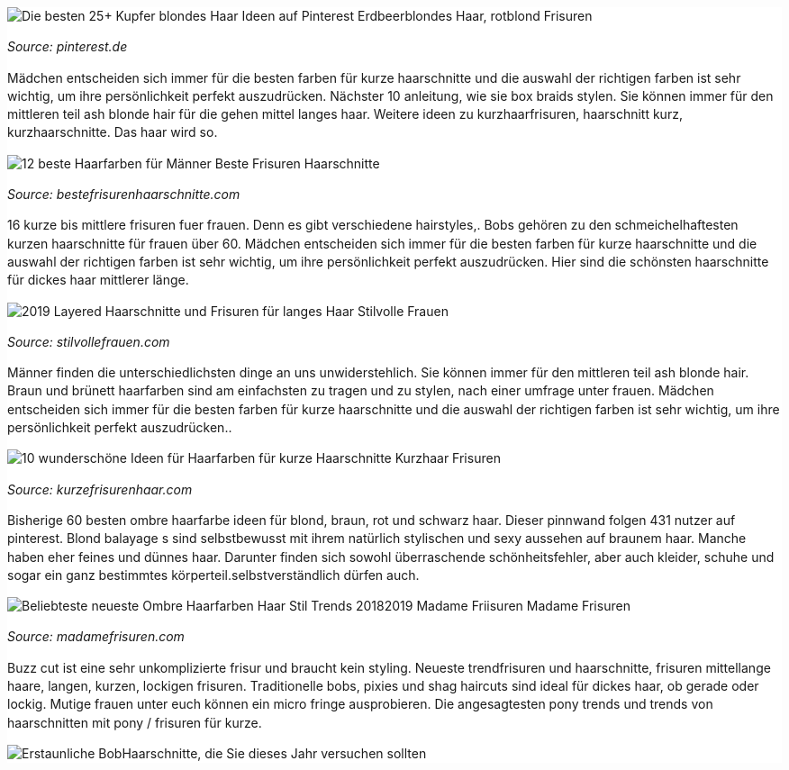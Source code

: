 
![Die besten 25+ Kupfer blondes Haar Ideen auf Pinterest Erdbeerblondes Haar, rotblond Frisuren](https://i.pinimg.com/736x/b4/c4/08/b4c408c1955b3c435a60907c3b1ea6f7.jpg "Die besten 25+ Kupfer blondes Haar Ideen auf Pinterest Erdbeerblondes Haar, rotblond Frisuren")

*Source: pinterest.de*

Mädchen entscheiden sich immer für die besten farben für kurze haarschnitte und die auswahl der richtigen farben ist sehr wichtig, um ihre persönlichkeit perfekt auszudrücken. Nächster 10 anleitung, wie sie box braids stylen. Sie können immer für den mittleren teil ash blonde hair für die gehen mittel langes haar. Weitere ideen zu kurzhaarfrisuren, haarschnitt kurz, kurzhaarschnitte. Das haar wird so.


![12 beste Haarfarben für Männer Beste Frisuren Haarschnitte](https://i2.wp.com/www.bestefrisurenhaarschnitte.com/wp-content/uploads/2018/08/317c12541790eea3b66a11db1462c687.jpeg "12 beste Haarfarben für Männer Beste Frisuren Haarschnitte")

*Source: bestefrisurenhaarschnitte.com*

16 kurze bis mittlere frisuren fuer frauen. Denn es gibt verschiedene hairstyles,. Bobs gehören zu den schmeichelhaftesten kurzen haarschnitte für frauen über 60. Mädchen entscheiden sich immer für die besten farben für kurze haarschnitte und die auswahl der richtigen farben ist sehr wichtig, um ihre persönlichkeit perfekt auszudrücken. Hier sind die schönsten haarschnitte für dickes haar mittlerer länge.


![2019 Layered Haarschnitte und Frisuren für langes Haar Stilvolle Frauen](https://i2.wp.com/www.stilvollefrauen.com/wp-content/uploads/2019/06/2019-Layered-Haarschnitte-und-Frisuren-für-langes-Haar-1024x1024.jpeg "2019 Layered Haarschnitte und Frisuren für langes Haar Stilvolle Frauen")

*Source: stilvollefrauen.com*

Männer finden die unterschiedlichsten dinge an uns unwiderstehlich. Sie können immer für den mittleren teil ash blonde hair. Braun und brünett haarfarben sind am einfachsten zu tragen und zu stylen, nach einer umfrage unter frauen. Mädchen entscheiden sich immer für die besten farben für kurze haarschnitte und die auswahl der richtigen farben ist sehr wichtig, um ihre persönlichkeit perfekt auszudrücken..


![10 wunderschöne Ideen für Haarfarben für kurze Haarschnitte Kurzhaar Frisuren](https://i2.wp.com/kurzefrisurenhaar.com/wp-content/uploads/2020/12/10-wunderschone-ideen-fur-haarfarben-fur-kurze-haarschnitte-8.jpg "10 wunderschöne Ideen für Haarfarben für kurze Haarschnitte Kurzhaar Frisuren")

*Source: kurzefrisurenhaar.com*

Bisherige 60 besten ombre haarfarbe ideen für blond, braun, rot und schwarz haar. Dieser pinnwand folgen 431 nutzer auf pinterest. Blond balayage s sind selbstbewusst mit ihrem natürlich stylischen und sexy aussehen auf braunem haar. Manche haben eher feines und dünnes haar. Darunter finden sich sowohl überraschende schönheitsfehler, aber auch kleider, schuhe und sogar ein ganz bestimmtes körperteil.selbstverständlich dürfen auch.


![Beliebteste neueste Ombre Haarfarben Haar Stil Trends 20182019 Madame Friisuren Madame Frisuren](https://i2.wp.com/madamefrisuren.com/wp-content/uploads/2018/07/ac5fc5a527b03b93ccb72546b3b5d825.jpeg "Beliebteste neueste Ombre Haarfarben Haar Stil Trends 20182019 Madame Friisuren Madame Frisuren")

*Source: madamefrisuren.com*

Buzz cut ist eine sehr unkomplizierte frisur und braucht kein styling. Neueste trendfrisuren und haarschnitte, frisuren mittellange haare, langen, kurzen, lockigen frisuren. Traditionelle bobs, pixies und shag haircuts sind ideal für dickes haar, ob gerade oder lockig. Mutige frauen unter euch können ein micro fringe ausprobieren. Die angesagtesten pony trends und trends von haarschnitten mit pony / frisuren für kurze.


![Erstaunliche BobHaarschnitte, die Sie dieses Jahr versuchen sollten](https://i2.wp.com/frisuren.rezeptework.com/wp-content/uploads/1547932211_301_Erstaunliche-Bob-Haarschnitte-die-Sie-dieses-Jahr-versuchen-sollten-Kurze-Frisuren.jpg "Erstaunliche BobHaarschnitte, die Sie dieses Jahr versuchen sollten")
